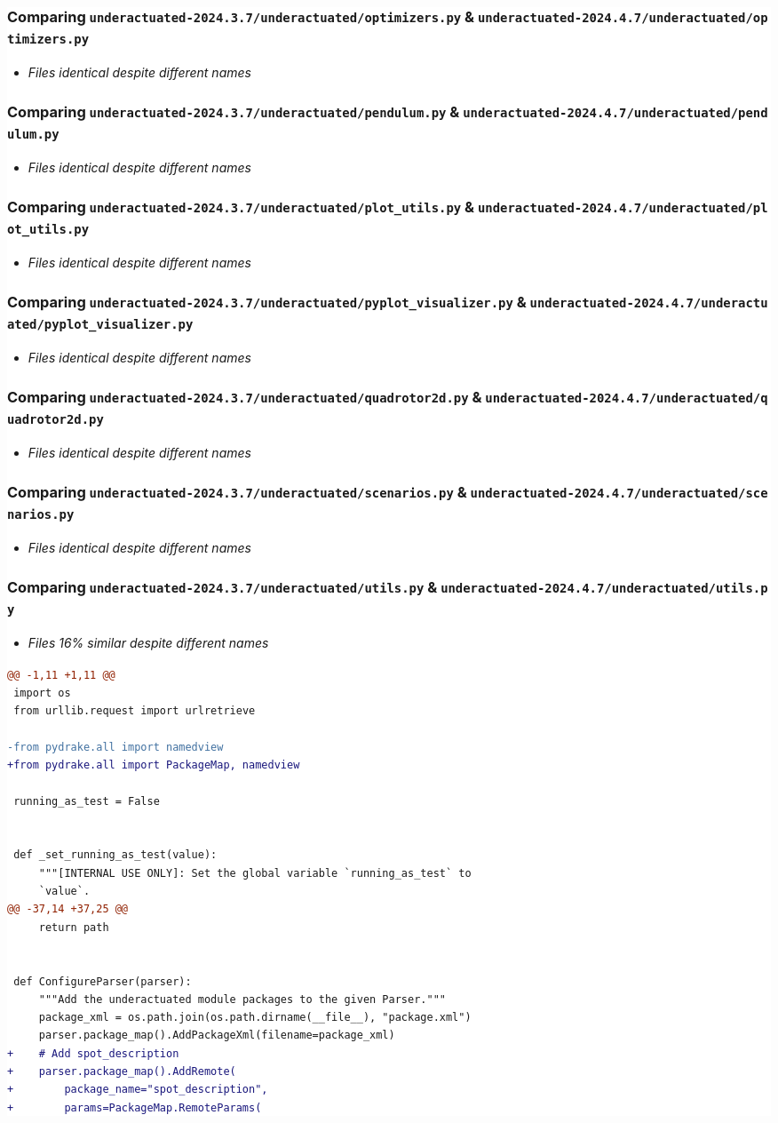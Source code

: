 ### Comparing `underactuated-2024.3.7/underactuated/optimizers.py` & `underactuated-2024.4.7/underactuated/optimizers.py`

 * *Files identical despite different names*

### Comparing `underactuated-2024.3.7/underactuated/pendulum.py` & `underactuated-2024.4.7/underactuated/pendulum.py`

 * *Files identical despite different names*

### Comparing `underactuated-2024.3.7/underactuated/plot_utils.py` & `underactuated-2024.4.7/underactuated/plot_utils.py`

 * *Files identical despite different names*

### Comparing `underactuated-2024.3.7/underactuated/pyplot_visualizer.py` & `underactuated-2024.4.7/underactuated/pyplot_visualizer.py`

 * *Files identical despite different names*

### Comparing `underactuated-2024.3.7/underactuated/quadrotor2d.py` & `underactuated-2024.4.7/underactuated/quadrotor2d.py`

 * *Files identical despite different names*

### Comparing `underactuated-2024.3.7/underactuated/scenarios.py` & `underactuated-2024.4.7/underactuated/scenarios.py`

 * *Files identical despite different names*

### Comparing `underactuated-2024.3.7/underactuated/utils.py` & `underactuated-2024.4.7/underactuated/utils.py`

 * *Files 16% similar despite different names*

```diff
@@ -1,11 +1,11 @@
 import os
 from urllib.request import urlretrieve
 
-from pydrake.all import namedview
+from pydrake.all import PackageMap, namedview
 
 running_as_test = False
 
 
 def _set_running_as_test(value):
     """[INTERNAL USE ONLY]: Set the global variable `running_as_test` to
     `value`.
@@ -37,14 +37,25 @@
     return path
 
 
 def ConfigureParser(parser):
     """Add the underactuated module packages to the given Parser."""
     package_xml = os.path.join(os.path.dirname(__file__), "package.xml")
     parser.package_map().AddPackageXml(filename=package_xml)
+    # Add spot_description
+    parser.package_map().AddRemote(
+        package_name="spot_description",
+        params=PackageMap.RemoteParams(
```